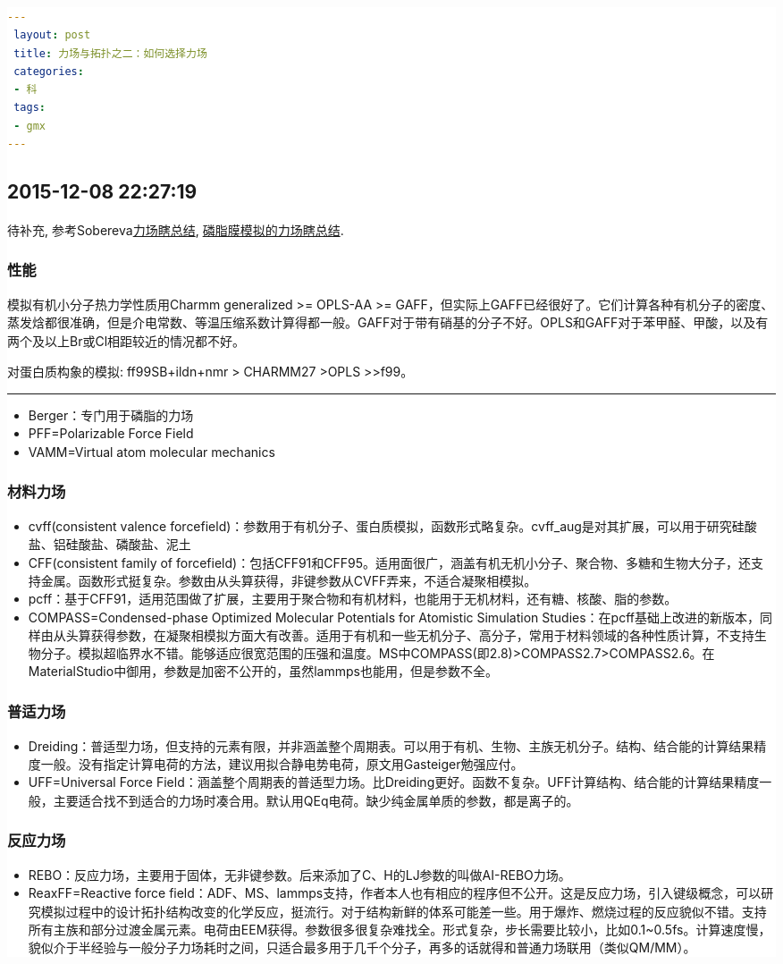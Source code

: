 ```yaml
---
 layout: post
 title: 力场与拓扑之二：如何选择力场
 categories:
 - 科
 tags:
 - gmx
---
```


## 2015-12-08 22:27:19

待补充, 参考Sobereva[力场瞎总结](http://huiyuan114.s3.activeclub.net/script/forum/view.asp?article_id=35509471), [磷脂膜模拟的力场瞎总结](http://huiyuan114.s3.activeclub.net/script/forum/view.asp?article_id=35675614).

### 性能

模拟有机小分子热力学性质用Charmm generalized >= OPLS-AA >= GAFF，但实际上GAFF已经很好了。它们计算各种有机分子的密度、蒸发焓都很准确，但是介电常数、等温压缩系数计算得都一般。GAFF对于带有硝基的分子不好。OPLS和GAFF对于苯甲醛、甲酸，以及有两个及以上Br或Cl相距较近的情况都不好。

对蛋白质构象的模拟: ff99SB+ildn+nmr > CHARMM27 >OPLS >>f99。

---

- Berger：专门用于磷脂的力场
- PFF=Polarizable Force Field
- VAMM=Virtual atom molecular mechanics

### 材料力场

- cvff(consistent valence forcefield)：参数用于有机分子、蛋白质模拟，函数形式略复杂。cvff_aug是对其扩展，可以用于研究硅酸盐、铝硅酸盐、磷酸盐、泥土
- CFF(consistent family of forcefield)：包括CFF91和CFF95。适用面很广，涵盖有机无机小分子、聚合物、多糖和生物大分子，还支持金属。函数形式挺复杂。参数由从头算获得，非键参数从CVFF弄来，不适合凝聚相模拟。
- pcff：基于CFF91，适用范围做了扩展，主要用于聚合物和有机材料，也能用于无机材料，还有糖、核酸、脂的参数。
- COMPASS=Condensed-phase Optimized Molecular Potentials for Atomistic Simulation Studies：在pcff基础上改进的新版本，同样由从头算获得参数，在凝聚相模拟方面大有改善。适用于有机和一些无机分子、高分子，常用于材料领域的各种性质计算，不支持生物分子。模拟超临界水不错。能够适应很宽范围的压强和温度。MS中COMPASS(即2.8)>COMPASS2.7>COMPASS2.6。在MaterialStudio中御用，参数是加密不公开的，虽然lammps也能用，但是参数不全。

### 普适力场

- Dreiding：普适型力场，但支持的元素有限，并非涵盖整个周期表。可以用于有机、生物、主族无机分子。结构、结合能的计算结果精度一般。没有指定计算电荷的方法，建议用拟合静电势电荷，原文用Gasteiger勉强应付。
- UFF=Universal Force Field：涵盖整个周期表的普适型力场。比Dreiding更好。函数不复杂。UFF计算结构、结合能的计算结果精度一般，主要适合找不到适合的力场时凑合用。默认用QEq电荷。缺少纯金属单质的参数，都是离子的。

### 反应力场

- REBO：反应力场，主要用于固体，无非键参数。后来添加了C、H的LJ参数的叫做AI-REBO力场。
- ReaxFF=Reactive force field：ADF、MS、lammps支持，作者本人也有相应的程序但不公开。这是反应力场，引入键级概念，可以研究模拟过程中的设计拓扑结构改变的化学反应，挺流行。对于结构新鲜的体系可能差一些。用于爆炸、燃烧过程的反应貌似不错。支持所有主族和部分过渡金属元素。电荷由EEM获得。参数很多很复杂难找全。形式复杂，步长需要比较小，比如0.1~0.5fs。计算速度慢，貌似介于半经验与一般分子力场耗时之间，只适合最多用于几千个分子，再多的话就得和普通力场联用（类似QM/MM）。
